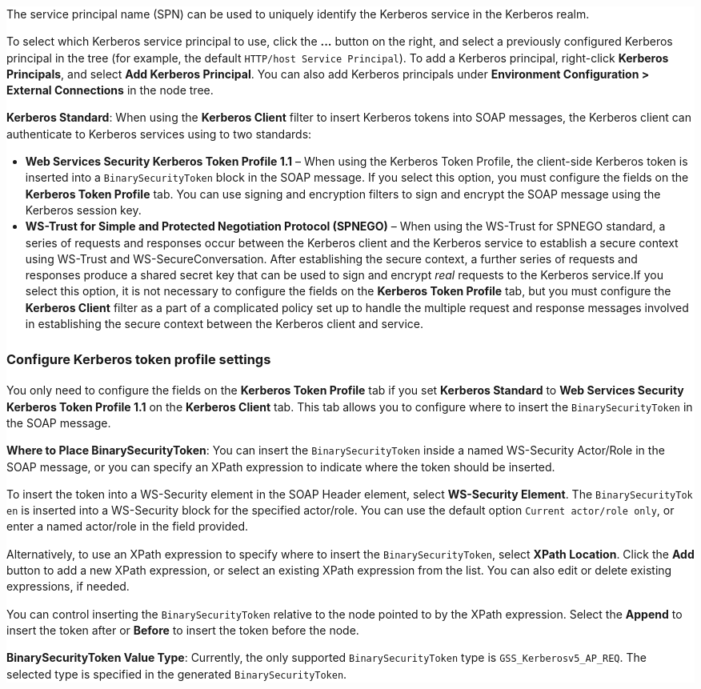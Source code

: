 The service principal name (SPN) can be used to uniquely identify the Kerberos service in the Kerberos realm.

To select which Kerberos service principal to use, click the **...** button on the right, and select a previously configured Kerberos principal in the tree (for example, the default `HTTP/host Service Principal`). To add a Kerberos principal, right-click **Kerberos Principals**, and select **Add Kerberos Principal**. You can also add Kerberos principals under **Environment Configuration > External Connections** in the node tree.

**Kerberos Standard**:
When using the **Kerberos Client**
filter to insert Kerberos tokens into SOAP messages, the Kerberos client can authenticate to Kerberos services using to two standards:

* **Web Services Security Kerberos Token Profile 1.1** – When using the Kerberos Token Profile, the client-side Kerberos token is inserted into a `BinarySecurityToken`
    block in the SOAP message. If you select this option, you must configure the fields on the **Kerberos Token Profile**
    tab. You can use signing and encryption filters to sign and encrypt the SOAP message using the Kerberos session key.
* **WS-Trust for Simple and Protected Negotiation Protocol (SPNEGO)** – When using the WS-Trust for SPNEGO standard, a series of requests and responses occur between the Kerberos client and the Kerberos service to establish a secure context using WS-Trust and WS-SecureConversation. After establishing the secure context, a further series of requests and responses produce a shared secret key that can be used to sign and encrypt *real* requests to the Kerberos service.If you select this option, it is not necessary to configure the fields on the **Kerberos Token Profile**
    tab, but you must configure the **Kerberos Client** filter as a part of a complicated policy set up to handle the multiple request and response messages involved in establishing the secure context between the Kerberos client and service.

### Configure Kerberos token profile settings

You only need to configure the fields on the **Kerberos Token Profile** tab if you set **Kerberos Standard** to **Web Services Security Kerberos Token Profile 1.1** on the **Kerberos Client**
tab. This tab allows you to configure where to insert the `BinarySecurityToken`
in the SOAP message.

**Where to Place BinarySecurityToken**:
You can insert the `BinarySecurityToken`
inside a named WS-Security Actor/Role in the SOAP message, or you can specify an XPath expression to indicate where the token should be inserted.

To insert the token into a WS-Security element in the SOAP Header element, select **WS-Security Element**. The `BinarySecurityToken`
is inserted into a WS-Security block for the specified actor/role. You can use the default option `Current actor/role only`,
or enter a named actor/role in the field provided.

Alternatively, to use an XPath expression to specify where to insert the `BinarySecurityToken`, select **XPath Location**. Click the **Add**
button to add a new XPath expression, or select an existing XPath expression from the list. You can also edit or delete existing expressions, if needed.

You can control inserting the `BinarySecurityToken` relative to the node pointed to by the XPath expression. Select the **Append**
to insert the token after or **Before** to insert the token before the node.

**BinarySecurityToken Value Type**:
Currently, the only supported `BinarySecurityToken` type is `GSS_Kerberosv5_AP_REQ`. The selected type is specified in the generated `BinarySecurityToken`.
